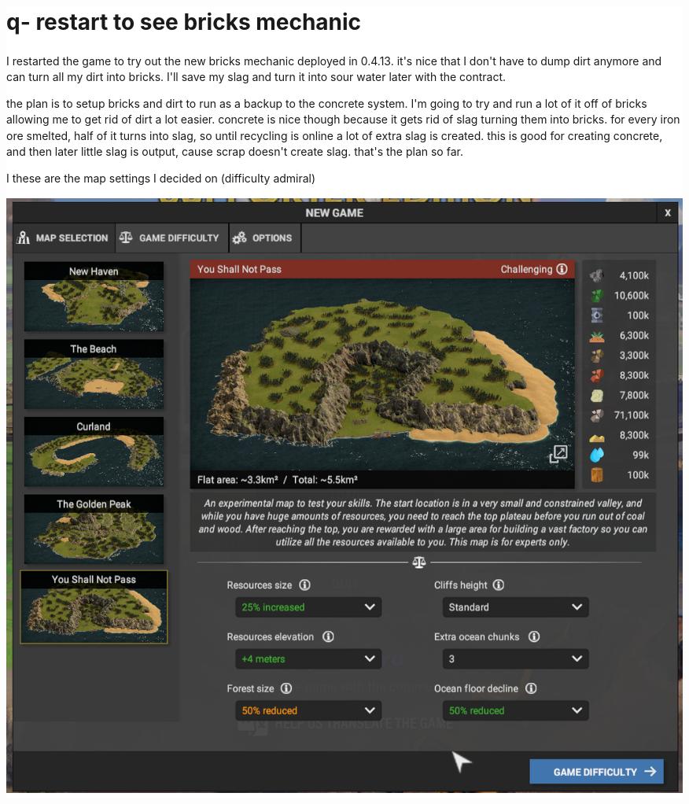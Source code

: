 # q- restart to see bricks mechanic

I restarted the game to try out the new bricks mechanic deployed in 0.4.13. it's nice that I don't have to dump dirt anymore and can turn all my dirt into bricks. I'll save my slag and turn it into sour water later with the contract.

the plan is to setup bricks and dirt to run as a backup to the concrete system. I'm going to try and run a lot of it off of bricks allowing me to get rid of dirt a lot easier. concrete is nice though because it gets rid of slag turning them into bricks. for every iron ore smelted, half of it turns into slag, so until recycling is online a lot of extra slag is created. this is good for creating concrete, and then later little slag is output, cause scrap doesn't create slag. that's the plan so far.

I these are the map settings I decided on (difficulty admiral)

![q starting configuration](../img/q-settings.png)
